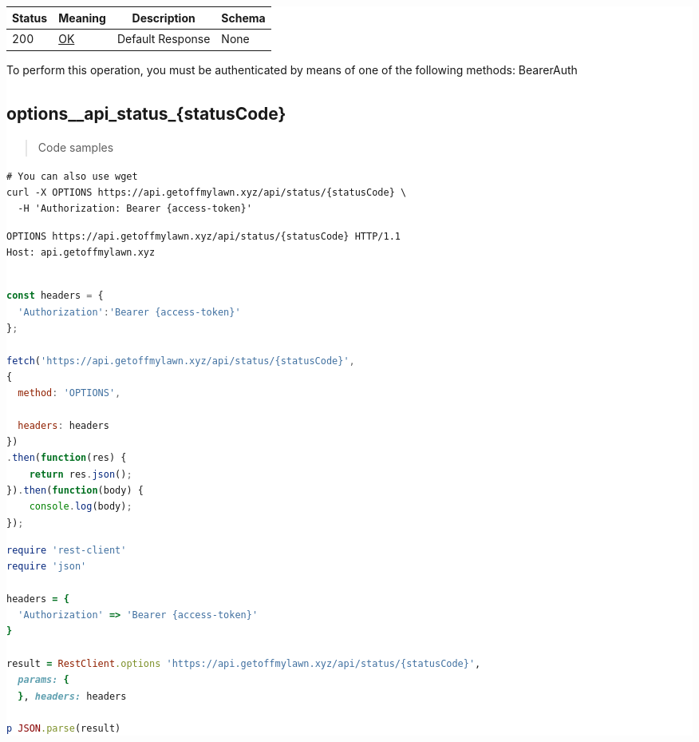 |Status|Meaning|Description|Schema|
|---|---|---|---|
|200|[OK](https://tools.ietf.org/html/rfc7231#section-6.3.1)|Default Response|None|

<aside class="warning">
To perform this operation, you must be authenticated by means of one of the following methods:
BearerAuth
</aside>

## options__api_status_{statusCode}

> Code samples

```shell
# You can also use wget
curl -X OPTIONS https://api.getoffmylawn.xyz/api/status/{statusCode} \
  -H 'Authorization: Bearer {access-token}'

```

```http
OPTIONS https://api.getoffmylawn.xyz/api/status/{statusCode} HTTP/1.1
Host: api.getoffmylawn.xyz

```

```javascript

const headers = {
  'Authorization':'Bearer {access-token}'
};

fetch('https://api.getoffmylawn.xyz/api/status/{statusCode}',
{
  method: 'OPTIONS',

  headers: headers
})
.then(function(res) {
    return res.json();
}).then(function(body) {
    console.log(body);
});

```

```ruby
require 'rest-client'
require 'json'

headers = {
  'Authorization' => 'Bearer {access-token}'
}

result = RestClient.options 'https://api.getoffmylawn.xyz/api/status/{statusCode}',
  params: {
  }, headers: headers

p JSON.parse(result)

```
